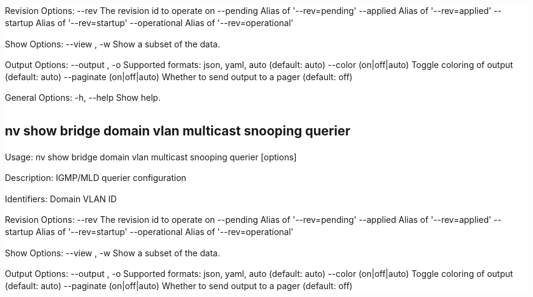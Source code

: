 Revision Options:
  --rev <revision>      The revision id to operate on
  --pending             Alias of '--rev=pending'
  --applied             Alias of '--rev=applied'
  --startup             Alias of '--rev=startup'
  --operational         Alias of '--rev=operational'

Show Options:
  --view <view>, -w <view>
                        Show a subset of the data.

Output Options:
  --output <format>, -o <format>
                        Supported formats: json, yaml, auto (default: auto)
  --color (on|off|auto)
                        Toggle coloring of output (default: auto)
  --paginate (on|off|auto)
                        Whether to send output to a pager (default: off)

General Options:
  -h, --help            Show help.


## nv show bridge domain <domain-id> vlan <vid> multicast snooping querier


Usage:
  nv show bridge domain <domain-id> vlan <vid> multicast snooping querier [options]

Description:
  IGMP/MLD querier configuration

Identifiers:
  <domain-id>           Domain
  <vid>                 VLAN ID

Revision Options:
  --rev <revision>      The revision id to operate on
  --pending             Alias of '--rev=pending'
  --applied             Alias of '--rev=applied'
  --startup             Alias of '--rev=startup'
  --operational         Alias of '--rev=operational'

Show Options:
  --view <view>, -w <view>
                        Show a subset of the data.

Output Options:
  --output <format>, -o <format>
                        Supported formats: json, yaml, auto (default: auto)
  --color (on|off|auto)
                        Toggle coloring of output (default: auto)
  --paginate (on|off|auto)
                        Whether to send output to a pager (default: off)
